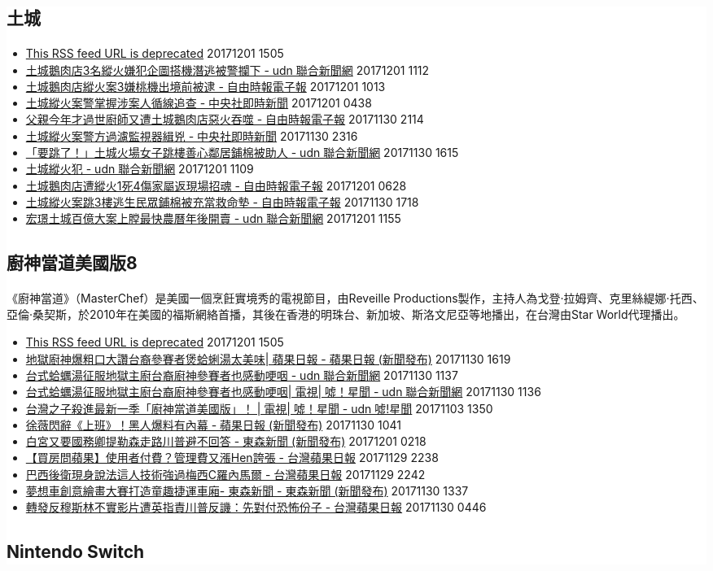 ## 土城


- [This RSS feed URL is deprecated](0 "This RSS feed URL is deprecated") 20171201 1505
- [土城鵝肉店3名縱火嫌犯企圖搭機潛逃被警攔下 - udn 聯合新聞網](https://udn.com/news/story/11667/2851133?from=udn-catelistnews_ch2 "土城鵝肉店3名縱火嫌犯企圖搭機潛逃被警攔下 - udn 聯合新聞網") 20171201 1112
- [土城鵝肉店縱火案3嫌桃機出境前被逮 - 自由時報電子報](http://news.ltn.com.tw/news/society/breakingnews/2270862 "土城鵝肉店縱火案3嫌桃機出境前被逮 - 自由時報電子報") 20171201 1013
- [土城縱火案警掌握涉案人循線追查 - 中央社即時新聞](http://www.cna.com.tw/news/asoc/201712010087-1.aspx "土城縱火案警掌握涉案人循線追查 - 中央社即時新聞") 20171201 0438
- [父親今年才過世廚師又遭土城鵝肉店惡火吞噬 - 自由時報電子報](http://news.ltn.com.tw/news/society/breakingnews/2270134 "父親今年才過世廚師又遭土城鵝肉店惡火吞噬 - 自由時報電子報") 20171130 2114
- [土城縱火案警方過濾監視器緝兇 - 中央社即時新聞](http://www.cna.com.tw/news/firstnews/201712010007-1.aspx "土城縱火案警方過濾監視器緝兇 - 中央社即時新聞") 20171130 2316
- [「要跳了！」土城火場女子跳樓善心鄰居鋪棉被助人 - udn 聯合新聞網](https://udn.com/news/story/7320/2849816 "「要跳了！」土城火場女子跳樓善心鄰居鋪棉被助人 - udn 聯合新聞網") 20171130 1615
- [土城縱火犯 - udn 聯合新聞網](https://udn.com/news/story/7321/2851218 "土城縱火犯 - udn 聯合新聞網") 20171201 1109
- [土城鵝肉店遭縱火1死4傷家屬返現場招魂 - 自由時報電子報](http://news.ltn.com.tw/news/society/breakingnews/2270569 "土城鵝肉店遭縱火1死4傷家屬返現場招魂 - 自由時報電子報") 20171201 0628
- [土城縱火案跳3樓逃生民眾鋪棉被充當救命墊 - 自由時報電子報](http://news.ltn.com.tw/news/society/breakingnews/2270123 "土城縱火案跳3樓逃生民眾鋪棉被充當救命墊 - 自由時報電子報") 20171130 1718
- [宏璟土城百億大案上膛最快農曆年後開賣 - udn 聯合新聞網](https://udn.com/news/story/7241/2851272 "宏璟土城百億大案上膛最快農曆年後開賣 - udn 聯合新聞網") 20171201 1155

## 廚神當道美國版8

《廚神當道》（MasterChef）是美國一個烹飪實境秀的電視節目，由Reveille Productions製作，主持人為戈登·拉姆齊、克里絲緹娜·托西、亞倫·桑契斯，於2010年在美國的福斯網絡首播，其後在香港的明珠台、新加坡、斯洛文尼亞等地播出，在台灣由Star World代理播出。
- [This RSS feed URL is deprecated](0 "This RSS feed URL is deprecated") 20171201 1505
- [地獄廚神爆粗口大讚台裔參賽者煲蛤蜊湯太美味| 蘋果日報 - 蘋果日報 (新聞發布)](https://tw.appledaily.com/new/realtime/20171130/1250933/ "地獄廚神爆粗口大讚台裔參賽者煲蛤蜊湯太美味| 蘋果日報 - 蘋果日報 (新聞發布)") 20171130 1619
- [台式蛤蠣湯征服地獄主廚台裔廚神參賽者也感動哽咽 - udn 聯合新聞網](https://stars.udn.com/star/story/10091/2849155 "台式蛤蠣湯征服地獄主廚台裔廚神參賽者也感動哽咽 - udn 聯合新聞網") 20171130 1137
- [台式蛤蠣湯征服地獄主廚台裔廚神參賽者也感動哽咽| 電視| 噓！星聞 - udn 聯合新聞網](https://stars.udn.com/star/story/10091/2849155?from=udn-ch1_breaknews-1-cate8-news "台式蛤蠣湯征服地獄主廚台裔廚神參賽者也感動哽咽| 電視| 噓！星聞 - udn 聯合新聞網") 20171130 1136
- [台灣之子殺進最新一季「廚神當道美國版」！ | 電視| 噓！星聞 - udn 噓!星聞](https://stars.udn.com/star/story/10091/2796896 "台灣之子殺進最新一季「廚神當道美國版」！ | 電視| 噓！星聞 - udn 噓!星聞") 20171103 1350
- [徐薇閃辭《上班》！黑人爆料有內幕 - 蘋果日報 (新聞發布)](https://tw.appledaily.com/new/realtime/20171130/1251049/ "徐薇閃辭《上班》！黑人爆料有內幕 - 蘋果日報 (新聞發布)") 20171130 1041
- [白宮又要國務卿提勒森走路川普避不回答 - 東森新聞 (新聞發布)](https://news.ebc.net.tw/news.php?nid=88421 "白宮又要國務卿提勒森走路川普避不回答 - 東森新聞 (新聞發布)") 20171201 0218
- [【買房問蘋果】使用者付費？管理費又漲Hen誇張 - 台灣蘋果日報](https://tw.appledaily.com/new/realtime/20171130/1250187/ "【買房問蘋果】使用者付費？管理費又漲Hen誇張 - 台灣蘋果日報") 20171129 2238
- [巴西後衛現身說法這人技術強過梅西C羅內馬爾 - 台灣蘋果日報](https://tw.appledaily.com/new/realtime/20171130/1250242/ "巴西後衛現身說法這人技術強過梅西C羅內馬爾 - 台灣蘋果日報") 20171129 2242
- [夢想車創意繪畫大賽打造童趣捷運車廂- 東森新聞 - 東森新聞 (新聞發布)](https://news.ebc.net.tw/news.php?nid=88397 "夢想車創意繪畫大賽打造童趣捷運車廂- 東森新聞 - 東森新聞 (新聞發布)") 20171130 1337
- [轉發反穆斯林不實影片遭英指責川普反譏：先對付恐怖份子 - 台灣蘋果日報](https://tw.appledaily.com/new/realtime/20171130/1250746/ "轉發反穆斯林不實影片遭英指責川普反譏：先對付恐怖份子 - 台灣蘋果日報") 20171130 0446

## Nintendo Switch
